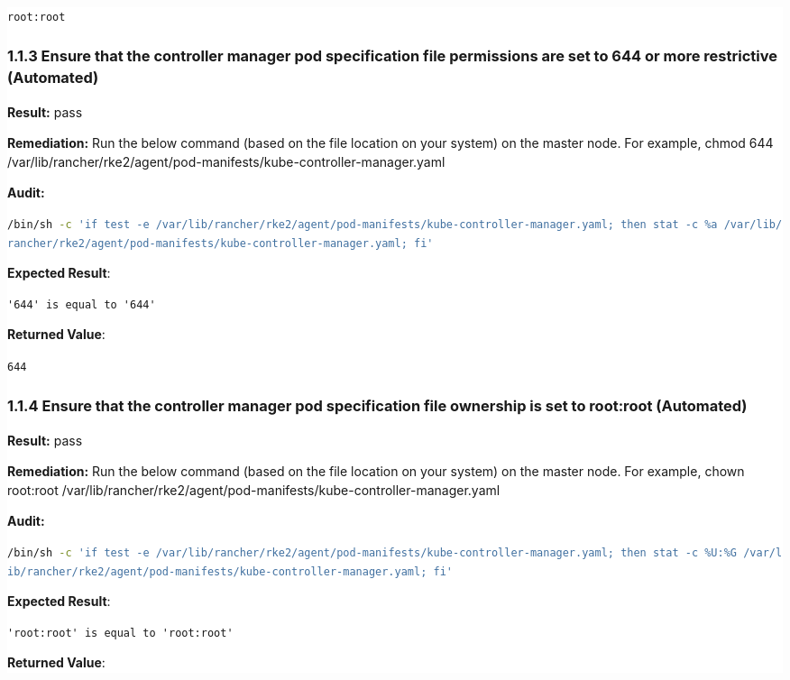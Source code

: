 ```console
root:root
```

### 1.1.3 Ensure that the controller manager pod specification file permissions are set to 644 or more restrictive (Automated)


**Result:** pass

**Remediation:**
Run the below command (based on the file location on your system) on the master node.
For example,
chmod 644 /var/lib/rancher/rke2/agent/pod-manifests/kube-controller-manager.yaml

**Audit:**

```bash
/bin/sh -c 'if test -e /var/lib/rancher/rke2/agent/pod-manifests/kube-controller-manager.yaml; then stat -c %a /var/lib/rancher/rke2/agent/pod-manifests/kube-controller-manager.yaml; fi'
```

**Expected Result**:

```console
'644' is equal to '644'
```

**Returned Value**:

```console
644
```

### 1.1.4 Ensure that the controller manager pod specification file ownership is set to root:root (Automated)


**Result:** pass

**Remediation:**
Run the below command (based on the file location on your system) on the master node.
For example,
chown root:root /var/lib/rancher/rke2/agent/pod-manifests/kube-controller-manager.yaml

**Audit:**

```bash
/bin/sh -c 'if test -e /var/lib/rancher/rke2/agent/pod-manifests/kube-controller-manager.yaml; then stat -c %U:%G /var/lib/rancher/rke2/agent/pod-manifests/kube-controller-manager.yaml; fi'
```

**Expected Result**:

```console
'root:root' is equal to 'root:root'
```

**Returned Value**:
